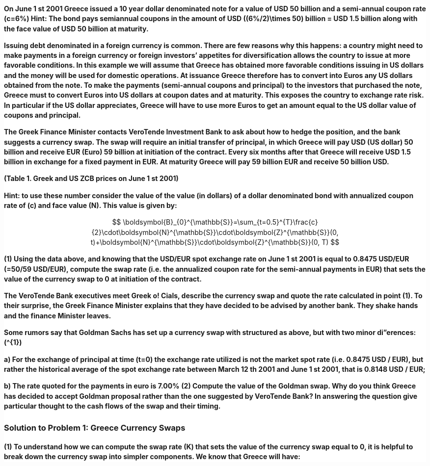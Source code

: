 **On June 1 st 2001 Greece issued a 10 year dollar denominated note for a value of USD 50 billion and a semi-annual coupon rate \(c=6\%\) Hint: The bond pays semiannual coupons in the amount of USD \((6\%/2)\times 50\) billion $=$ USD 1.5 billion along with the face value of USD 50 billion at maturity.**

**Issuing debt denominated in a foreign currency is common. There are few reasons why this happens: a country might need to make payments in a foreign currency or foreign investors’ appetites for diversification allows the country to issue at more favorable conditions. In this example we will assume that Greece has obtained more favorable conditions issuing in US dollars and the money will be used for domestic operations. At issuance Greece therefore has to convert into Euros any US dollars obtained from the note. To make the payments (semi-annual coupons and principal) to the investors that purchased the note, Greece must to convert Euros into US dollars at coupon dates and at maturity. This exposes the country to exchange rate risk. In particular if the US dollar appreciates, Greece will have to use more Euros to get an amount equal to the US dollar value of coupons and principal.**

**The Greek Finance Minister contacts VeroTende Investment Bank to ask about how to hedge the position, and the bank suggests a currency swap. The swap will require an initial transfer of principal, in which Greece will pay USD (US dollar) 50 billion and receive EUR (Euro) 59 billion at initiation of the contract. Every six months after that Greece will receive USD 1.5 billion in exchange for a fixed payment in EUR. At maturity Greece will pay 59 billion EUR and receive 50 billion USD.**

**(Table 1. Greek and US ZCB prices on June 1 st 2001)**

**Hint: to use these number consider the value of the value (in dollars) of a dollar denominated bond with annualized coupon rate of \(c\) and face value \(N\). This value is given by:**

$$
\boldsymbol{B}_{0}^{\mathbb{S}}=\sum_{t=0.5}^{T}\frac{c}{2}\cdot\boldsymbol{N}^{\mathbb{S}}\cdot\boldsymbol{Z}^{\mathbb{S}}(0, t)+\boldsymbol{N}^{\mathbb{S}}\cdot\boldsymbol{Z}^{\mathbb{S}}(0, T)
$$

**(1) Using the data above, and knowing that the USD/EUR spot exchange rate on June 1 st 2001 is equal to 0.8475 USD/EUR (=50/59 USD/EUR), compute the swap rate (i.e. the annualized coupon rate for the semi-annual payments in EUR) that sets the value of the currency swap to 0 at initiation of the contract.**

**The VeroTende Bank executives meet Greek o\! Cials, describe the currency swap and quote the rate calculated in point (1). To their surprise, the Greek Finance Minister explains that they have decided to be advised by another bank. They shake hands and the finance Minister leaves.**

**Some rumors say that Goldman Sachs has set up a currency swap with structured as above, but with two minor di”erences:\(^{1}\)**

**a) For the exchange of principal at time \(t=0\) the exchange rate utilized is not the market spot rate (i.e. 0.8475 USD / EUR), but rather the historical average of the spot exchange rate between March 12 th 2001 and June 1 st 2001, that is 0.8148 USD / EUR;**

**b) The rate quoted for the payments in euro is 7.00%**
**(2) Compute the value of the Goldman swap. Why do you think Greece has decided to accept Goldman proposal rather than the one suggested by VeroTende Bank? In answering the question give particular thought to the cash flows of the swap and their timing.**

### Solution to Problem 1: Greece Currency Swaps

**(1) To understand how we can compute the swap rate \(K\) that sets the value of the currency swap equal to 0, it is helpful to break down the currency swap into simpler components. We know that Greece will have:**
